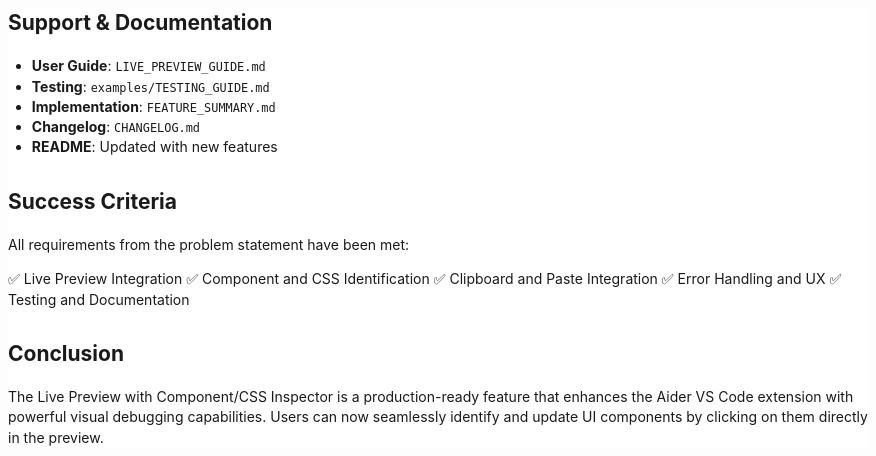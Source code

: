 ## Support & Documentation

- **User Guide**: `LIVE_PREVIEW_GUIDE.md`
- **Testing**: `examples/TESTING_GUIDE.md`
- **Implementation**: `FEATURE_SUMMARY.md`
- **Changelog**: `CHANGELOG.md`
- **README**: Updated with new features

## Success Criteria

All requirements from the problem statement have been met:

✅ Live Preview Integration
✅ Component and CSS Identification
✅ Clipboard and Paste Integration
✅ Error Handling and UX
✅ Testing and Documentation

## Conclusion

The Live Preview with Component/CSS Inspector is a production-ready feature that enhances the Aider VS Code extension with powerful visual debugging capabilities. Users can now seamlessly identify and update UI components by clicking on them directly in the preview.
